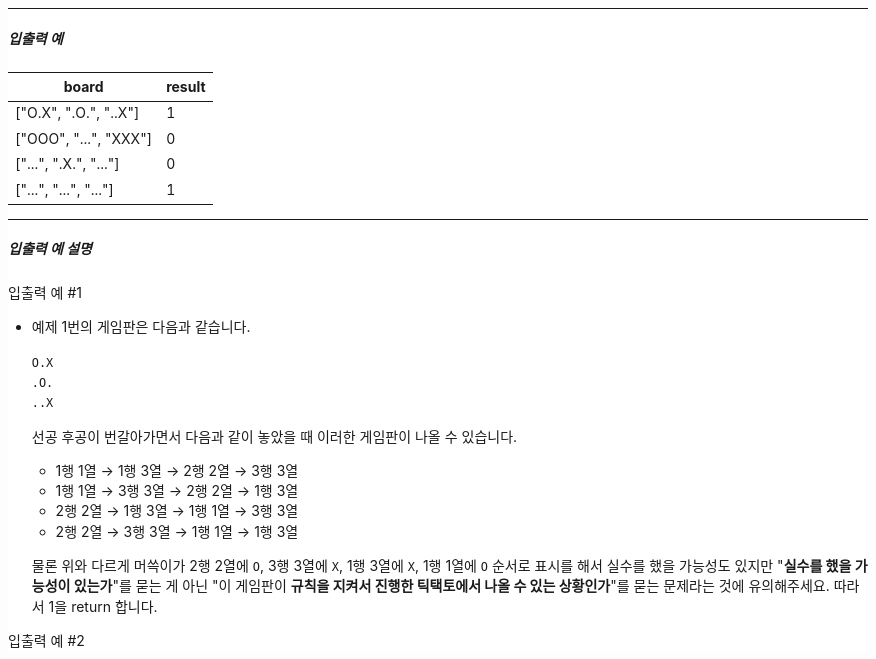 <hr>

<h5>입출력 예</h5>
<table class="table">
        <thead><tr>
<th>board</th>
<th>result</th>
</tr>
</thead>
        <tbody><tr>
<td>["O.X", ".O.", "..X"]</td>
<td>1</td>
</tr>
<tr>
<td>["OOO", "...", "XXX"]</td>
<td>0</td>
</tr>
<tr>
<td>["...", ".X.", "..."]</td>
<td>0</td>
</tr>
<tr>
<td>["...", "...", "..."]</td>
<td>1</td>
</tr>
</tbody>
      </table>
<hr>

<h5>입출력 예 설명</h5>

<p>입출력 예 #1</p>

<ul>
<li><p>예제 1번의 게임판은 다음과 같습니다.</p>
<div class="highlight"><pre class="codehilite"><code>O.X
.O.
..X
</code></pre></div>
<p>선공 후공이 번갈아가면서 다음과 같이 놓았을 때 이러한 게임판이 나올 수 있습니다.</p>

<ul>
<li>1행 1열 → 1행 3열 → 2행 2열 → 3행 3열</li>
<li>1행 1열 → 3행 3열 → 2행 2열 → 1행 3열</li>
<li>2행 2열 → 1행 3열 → 1행 1열 → 3행 3열</li>
<li>2행 2열 → 3행 3열 → 1행 1열 → 1행 3열</li>
</ul>

<p>물론 위와 다르게 머쓱이가 2행 2열에 <code>O</code>, 3행 3열에 <code>X</code>, 1행 3열에 <code>X</code>, 1행 1열에 <code>O</code> 순서로 표시를 해서 실수를 했을 가능성도 있지만 "<strong>실수를 했을 가능성이 있는가</strong>"를 묻는 게 아닌 "이 게임판이 <strong>규칙을 지켜서 진행한 틱택토에서 나올 수 있는 상황인가</strong>"를 묻는 문제라는 것에 유의해주세요. 따라서 1을 return 합니다.</p></li>
</ul>

<p>입출력 예 #2</p>
